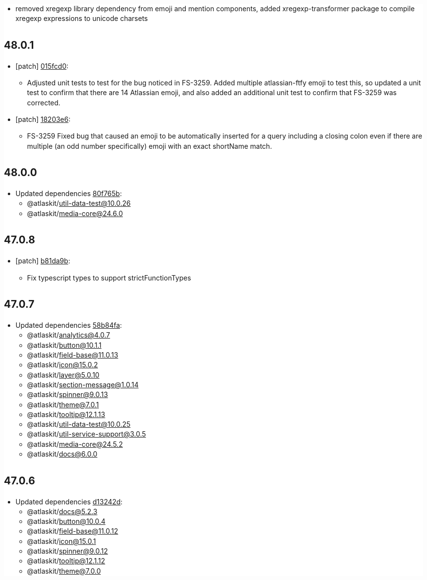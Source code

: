   - removed xregexp library dependency from emoji and mention components, added xregexp-transformer package to compile xregexp expressions to unicode charsets

## 48.0.1
- [patch] [015fcd0](https://bitbucket.org/atlassian/atlaskit-mk-2/commits/015fcd0):

  - Adjusted unit tests to test for the bug noticed in FS-3259. Added multiple atlassian-ftfy emoji to test this, so updated a unit test to confirm that there are 14 Atlassian emoji, and also added an additional unit test to confirm that FS-3259 was corrected.
- [patch] [18203e6](https://bitbucket.org/atlassian/atlaskit-mk-2/commits/18203e6):

  - FS-3259 Fixed bug that caused an emoji to be automatically inserted for a query including a closing colon even if there are multiple (an odd number specifically) emoji with an exact shortName match.

## 48.0.0
- Updated dependencies [80f765b](https://bitbucket.org/atlassian/atlaskit-mk-2/commits/80f765b):
  - @atlaskit/util-data-test@10.0.26
  - @atlaskit/media-core@24.6.0

## 47.0.8
- [patch] [b81da9b](https://bitbucket.org/atlassian/atlaskit-mk-2/commits/b81da9b):

  - Fix typescript types to support strictFunctionTypes

## 47.0.7
- Updated dependencies [58b84fa](https://bitbucket.org/atlassian/atlaskit-mk-2/commits/58b84fa):
  - @atlaskit/analytics@4.0.7
  - @atlaskit/button@10.1.1
  - @atlaskit/field-base@11.0.13
  - @atlaskit/icon@15.0.2
  - @atlaskit/layer@5.0.10
  - @atlaskit/section-message@1.0.14
  - @atlaskit/spinner@9.0.13
  - @atlaskit/theme@7.0.1
  - @atlaskit/tooltip@12.1.13
  - @atlaskit/util-data-test@10.0.25
  - @atlaskit/util-service-support@3.0.5
  - @atlaskit/media-core@24.5.2
  - @atlaskit/docs@6.0.0

## 47.0.6
- Updated dependencies [d13242d](https://bitbucket.org/atlassian/atlaskit-mk-2/commits/d13242d):
  - @atlaskit/docs@5.2.3
  - @atlaskit/button@10.0.4
  - @atlaskit/field-base@11.0.12
  - @atlaskit/icon@15.0.1
  - @atlaskit/spinner@9.0.12
  - @atlaskit/tooltip@12.1.12
  - @atlaskit/theme@7.0.0
